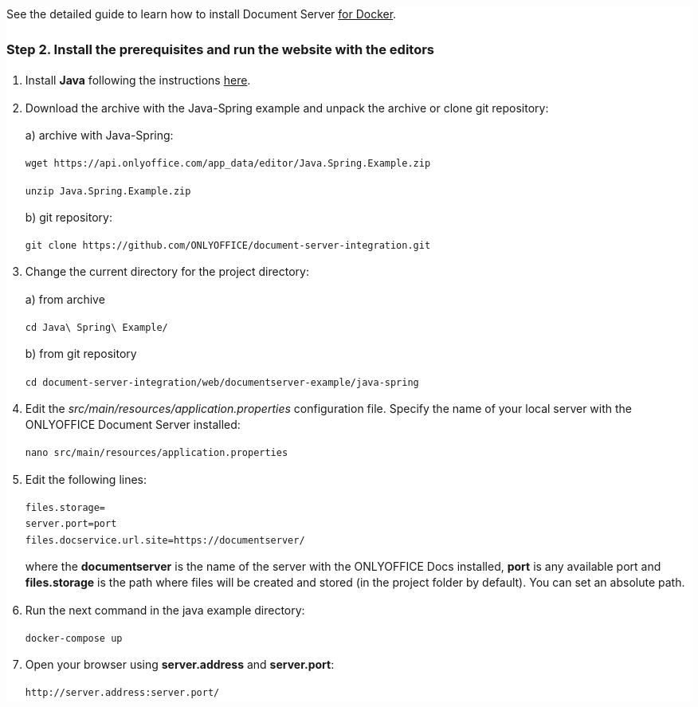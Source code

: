 See the detailed guide to learn how to install Document Server [for Docker](https://helpcenter.onlyoffice.com/installation/docs-developer-install-docker.aspx). 

### Step 2. Install the prerequisites and run the website with the editors

1. Install **Java** following the instructions [here](https://docs.oracle.com/en/java/javase/20/install/installation-jdk-linux-platforms.html#GUID-737A84E4-2EFF-4D38-8E60-3E29D1B884B8).

2. Download the archive with the Java-Spring example and unpack the archive or clone git repository:

    a) archive with Java-Spring:

    ```
    wget https://api.onlyoffice.com/app_data/editor/Java.Spring.Example.zip
    ```
    
    ```
    unzip Java.Spring.Example.zip
    ```
    b) git repository:
    ```
    git clone https://github.com/ONLYOFFICE/document-server-integration.git
    ```


3. Change the current directory for the project directory:

    a) from archive

    ```
   cd Java\ Spring\ Example/
   ```
   b) from git repository 
    ```
    cd document-server-integration/web/documentserver-example/java-spring
    ```
4. Edit the *src/main/resources/application.properties* configuration file. Specify the name of your local server with the ONLYOFFICE Document Server installed:

	```
	nano src/main/resources/application.properties
	```
	
5. Edit the following lines:

   ```
   files.storage=
   server.port=port
   files.docservice.url.site=https://documentserver/
   ```

    where the **documentserver** is the name of the server with the ONLYOFFICE Docs installed, **port** is any available port and **files.storage** is the path where files will be created and stored (in the project folder by default). You can set an absolute path.

6. Run the next command in the java example directory:

	```
	docker-compose up
	```
7. Open your browser using **server.address** and **server.port**:

      ```
      http://server.address:server.port/
      ```

   ```